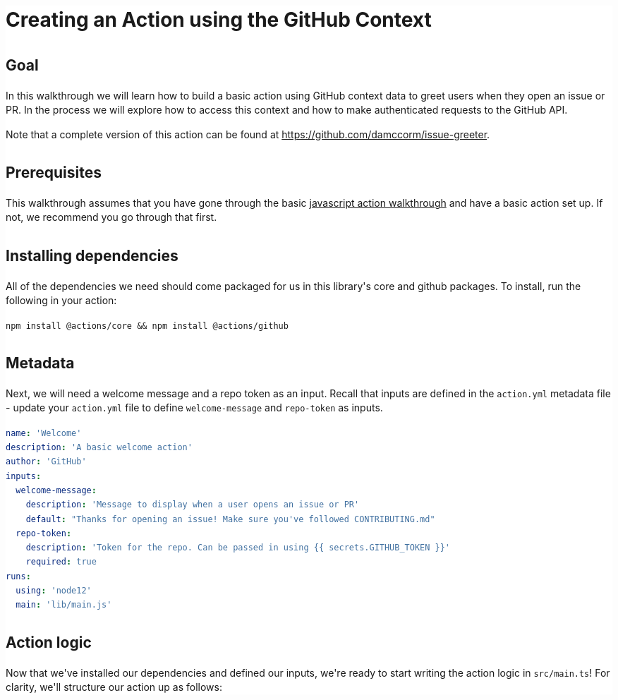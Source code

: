 # Creating an Action using the GitHub Context

## Goal

In this walkthrough we will learn how to build a basic action using GitHub context data to greet users when they open an issue or PR. In the process we will explore how to access this context and how to make authenticated requests to the GitHub API.

Note that a complete version of this action can be found at https://github.com/damccorm/issue-greeter.

## Prerequisites

This walkthrough assumes that you have gone through the basic [javascript action walkthrough](https://github.com/actions/javascript-action) and have a basic action set up. If not, we recommend you go through that first.

## Installing dependencies

All of the dependencies we need should come packaged for us in this library's core and github packages. To install, run the following in your action:

`npm install @actions/core && npm install @actions/github`

## Metadata

Next, we will need a welcome message and a repo token as an input. Recall that inputs are defined in the `action.yml` metadata file - update your `action.yml` file to define `welcome-message` and `repo-token` as inputs.

```yaml
name: 'Welcome'
description: 'A basic welcome action'
author: 'GitHub'
inputs:
  welcome-message:
    description: 'Message to display when a user opens an issue or PR'
    default: "Thanks for opening an issue! Make sure you've followed CONTRIBUTING.md"
  repo-token:
    description: 'Token for the repo. Can be passed in using {{ secrets.GITHUB_TOKEN }}'
    required: true
runs:
  using: 'node12'
  main: 'lib/main.js'
```

## Action logic

Now that we've installed our dependencies and defined our inputs, we're ready to start writing the action logic in `src/main.ts`! For clarity, we'll structure our action up as follows:

